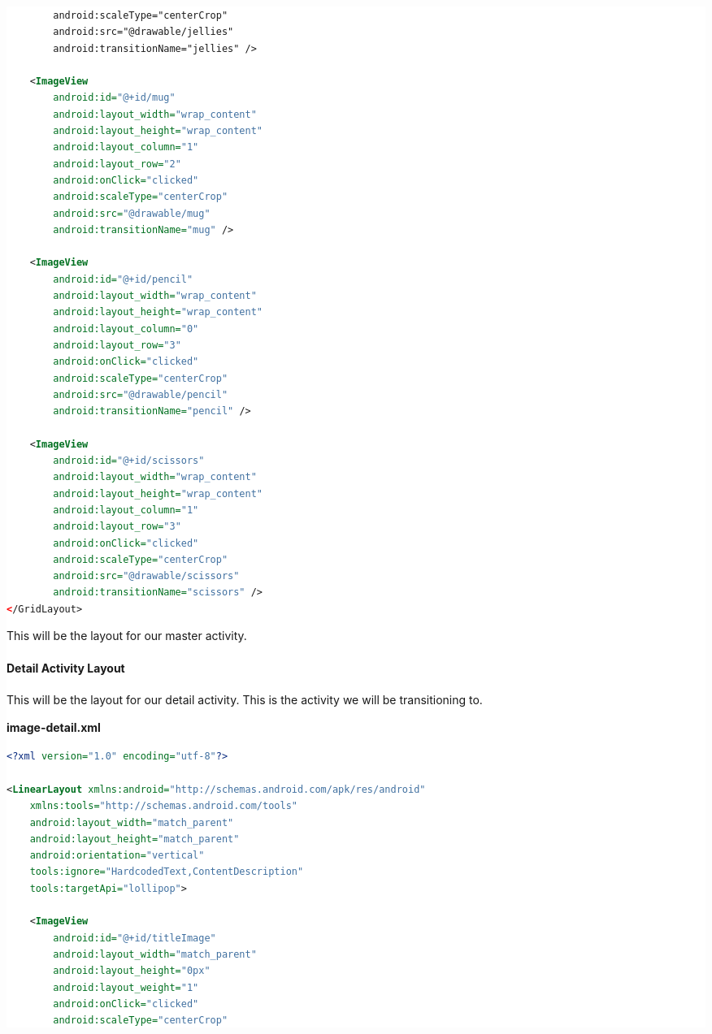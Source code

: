 ```xml
        android:scaleType="centerCrop"
        android:src="@drawable/jellies"
        android:transitionName="jellies" />

    <ImageView
        android:id="@+id/mug"
        android:layout_width="wrap_content"
        android:layout_height="wrap_content"
        android:layout_column="1"
        android:layout_row="2"
        android:onClick="clicked"
        android:scaleType="centerCrop"
        android:src="@drawable/mug"
        android:transitionName="mug" />

    <ImageView
        android:id="@+id/pencil"
        android:layout_width="wrap_content"
        android:layout_height="wrap_content"
        android:layout_column="0"
        android:layout_row="3"
        android:onClick="clicked"
        android:scaleType="centerCrop"
        android:src="@drawable/pencil"
        android:transitionName="pencil" />

    <ImageView
        android:id="@+id/scissors"
        android:layout_width="wrap_content"
        android:layout_height="wrap_content"
        android:layout_column="1"
        android:layout_row="3"
        android:onClick="clicked"
        android:scaleType="centerCrop"
        android:src="@drawable/scissors"
        android:transitionName="scissors" />
</GridLayout>
```

This will be the layout for our master activity.

#### Detail Activity Layout

This will be the layout for our detail activity. This is the activity we will be transitioning to.

**image-detail.xml**

```xml
<?xml version="1.0" encoding="utf-8"?>

<LinearLayout xmlns:android="http://schemas.android.com/apk/res/android"
    xmlns:tools="http://schemas.android.com/tools"
    android:layout_width="match_parent"
    android:layout_height="match_parent"
    android:orientation="vertical"
    tools:ignore="HardcodedText,ContentDescription"
    tools:targetApi="lollipop">

    <ImageView
        android:id="@+id/titleImage"
        android:layout_width="match_parent"
        android:layout_height="0px"
        android:layout_weight="1"
        android:onClick="clicked"
        android:scaleType="centerCrop"
```